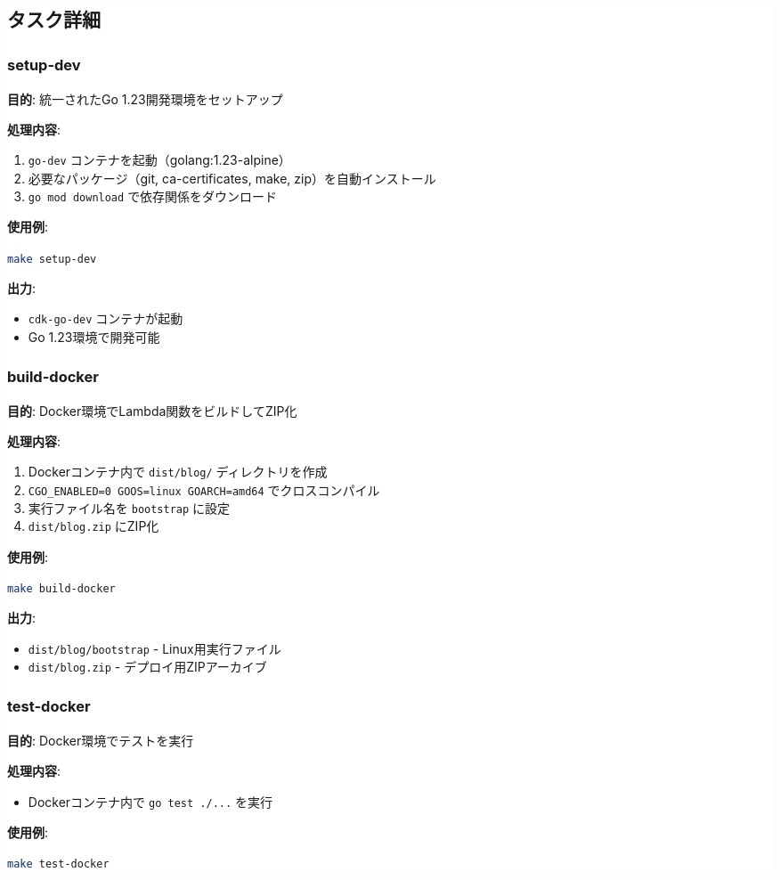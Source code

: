 ```makefile
```

## タスク詳細

### setup-dev

**目的**: 統一されたGo 1.23開発環境をセットアップ

**処理内容**:

1. `go-dev` コンテナを起動（golang:1.23-alpine）
2. 必要なパッケージ（git, ca-certificates, make, zip）を自動インストール
3. `go mod download` で依存関係をダウンロード

**使用例**:

```bash
make setup-dev
```

**出力**:

- `cdk-go-dev` コンテナが起動
- Go 1.23環境で開発可能

### build-docker

**目的**: Docker環境でLambda関数をビルドしてZIP化

**処理内容**:

1. Dockerコンテナ内で `dist/blog/` ディレクトリを作成
2. `CGO_ENABLED=0 GOOS=linux GOARCH=amd64` でクロスコンパイル
3. 実行ファイル名を `bootstrap` に設定
4. `dist/blog.zip` にZIP化

**使用例**:

```bash
make build-docker
```

**出力**:

- `dist/blog/bootstrap` - Linux用実行ファイル
- `dist/blog.zip` - デプロイ用ZIPアーカイブ

### test-docker

**目的**: Docker環境でテストを実行

**処理内容**:

- Dockerコンテナ内で `go test ./...` を実行

**使用例**:

```bash
make test-docker
```
